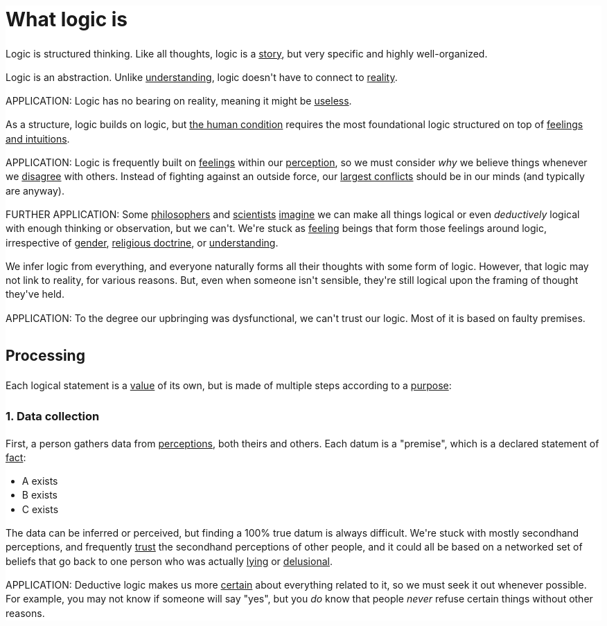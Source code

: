 
# What logic is

Logic is structured thinking. Like all thoughts, logic is a [story](stories-why.md), but very specific and highly well-organized.

Logic is an abstraction. Unlike [understanding](understanding.md), logic doesn't have to connect to [reality](reality.md).

APPLICATION: Logic has no bearing on reality, meaning it might be [useless](purpose.md).

As a structure, logic builds on logic, but [the human condition](humanity.md) requires the most foundational logic structured on top of [feelings and intuitions](mind-feelings.md).

APPLICATION: Logic is frequently built on [feelings](mind-feelings.md) within our [perception](people-image-why.md), so we must consider *why* we believe things whenever we [disagree](people-conflicts-why.md) with others. Instead of fighting against an outside force, our [largest conflicts](people-conflicts-inner.md) should be in our minds (and typically are anyway).

FURTHER APPLICATION: Some [philosophers](philosophy.md) and [scientists](science.md) [imagine](imagination.md) we can make all things logical or even *deductively* logical with enough thinking or observation, but we can't. We're stuck as [feeling](mind-feelings.md) beings that form those feelings around logic, irrespective of [gender](gender.md), [religious doctrine](religion.md), or [understanding](people-image-why.md).

We infer logic from everything, and everyone naturally forms all their thoughts with some form of logic. However, that logic may not link to reality, for various reasons. But, even when someone isn't sensible, they're still logical upon the framing of thought they've held.

APPLICATION: To the degree our upbringing was dysfunctional, we can't trust our logic. Most of it is based on faulty premises.

## Processing

Each logical statement is a [value](values.md) of its own, but is made of multiple steps according to a [purpose](purpose.md):

### 1. Data collection

First, a person gathers data from [perceptions](people-image-why.md), both theirs and others. Each datum is a "premise", which is a declared statement of [fact](reality.md):

- A exists
- B exists
- C exists

The data can be inferred or perceived, but finding a 100% true datum is always difficult. We're stuck with mostly secondhand perceptions, and frequently [trust](trust.md) the secondhand perceptions of other people, and it could all be based on a networked set of beliefs that go back to one person who was actually [lying](people-lying.md) or [delusional](people-image-why.md).

APPLICATION: Deductive logic makes us more [certain](understanding-certainty.md) about everything related to it, so we must seek it out whenever possible. For example, you may not know if someone will say "yes", but you *do* know that people *never* refuse certain things without other reasons.
